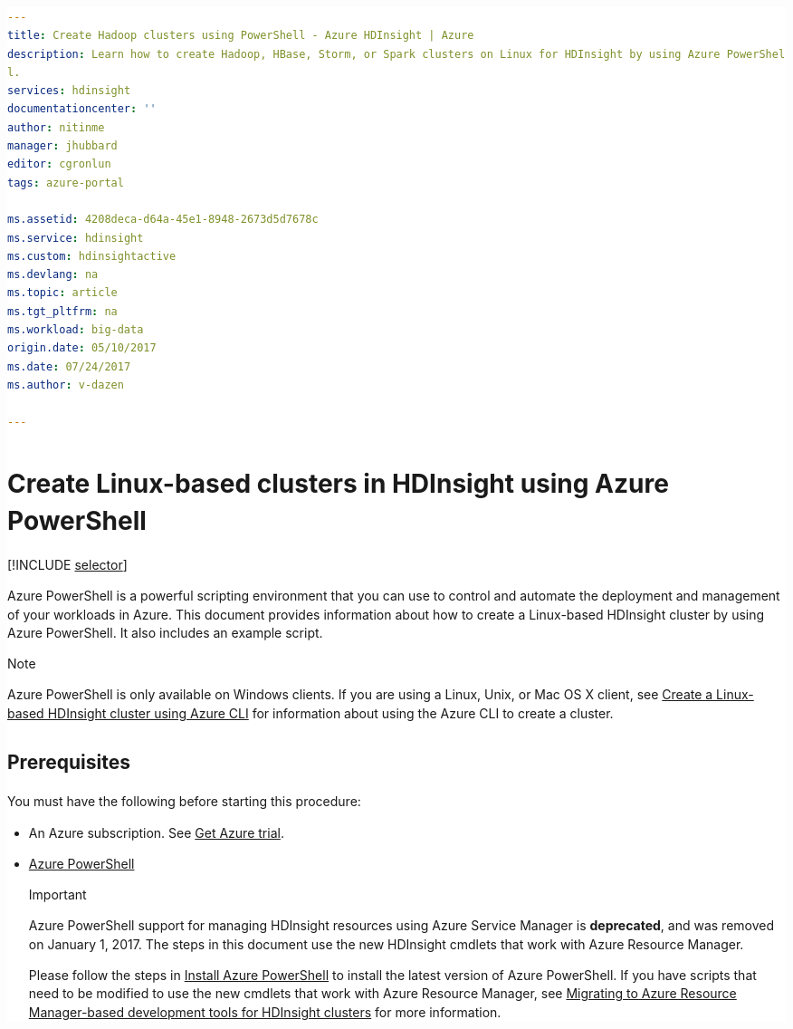 ```yaml
---
title: Create Hadoop clusters using PowerShell - Azure HDInsight | Azure
description: Learn how to create Hadoop, HBase, Storm, or Spark clusters on Linux for HDInsight by using Azure PowerShell.
services: hdinsight
documentationcenter: ''
author: nitinme
manager: jhubbard
editor: cgronlun
tags: azure-portal

ms.assetid: 4208deca-d64a-45e1-8948-2673d5d7678c
ms.service: hdinsight
ms.custom: hdinsightactive
ms.devlang: na
ms.topic: article
ms.tgt_pltfrm: na
ms.workload: big-data
origin.date: 05/10/2017
ms.date: 07/24/2017
ms.author: v-dazen

---
```

# Create Linux-based clusters in HDInsight using Azure PowerShell

[!INCLUDE [selector](../../includes/hdinsight-create-linux-cluster-selector.md)]

Azure PowerShell is a powerful scripting environment that you can use to control and automate the deployment and management of your workloads in Azure. This document provides information about how to create a Linux-based HDInsight cluster by using Azure PowerShell. It also includes an example script.

> [!NOTE]
> Azure PowerShell is only available on Windows clients. If you are using a Linux, Unix, or Mac OS X client, see [Create a Linux-based HDInsight cluster using Azure CLI](hdinsight-hadoop-create-linux-clusters-azure-cli.md) for information about using the Azure CLI to create a cluster.

## Prerequisites
You must have the following before starting this procedure:

* An Azure subscription. See [Get Azure trial](https://www.azure.cn/pricing/1rmb-trial/).
* [Azure PowerShell](https://docs.microsoft.com/powershell/azure/install-azurerm-ps)

    > [!IMPORTANT]
    > Azure PowerShell support for managing HDInsight resources using Azure Service Manager is **deprecated**, and was removed on January 1, 2017. The steps in this document use the new HDInsight cmdlets that work with Azure Resource Manager.
    >
    > Please follow the steps in [Install Azure PowerShell](https://docs.microsoft.com/powershell/azure/install-azurerm-ps) to install the latest version of Azure PowerShell. If you have scripts that need to be modified to use the new cmdlets that work with Azure Resource Manager, see [Migrating to Azure Resource Manager-based development tools for HDInsight clusters](hdinsight-hadoop-development-using-azure-resource-manager.md) for more information.
